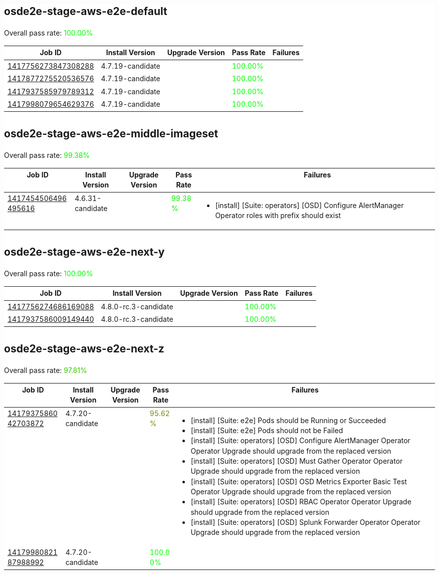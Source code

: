 

## osde2e-stage-aws-e2e-default

Overall pass rate: <span style="color:#01fe00;">100.00%</span>

| Job ID | Install Version | Upgrade Version | Pass Rate | Failures |
|--------|-----------------|-----------------|-----------|----------|
[1417756273847308288](https://prow.ci.openshift.org/view/gs/origin-ci-test/logs/osde2e-stage-aws-e2e-default/1417756273847308288) | 4.7.19-candidate |  | <span style="color:#01fe00;">100.00%</span>|
[1417877275520536576](https://prow.ci.openshift.org/view/gs/origin-ci-test/logs/osde2e-stage-aws-e2e-default/1417877275520536576) | 4.7.19-candidate |  | <span style="color:#01fe00;">100.00%</span>|
[1417937585979789312](https://prow.ci.openshift.org/view/gs/origin-ci-test/logs/osde2e-stage-aws-e2e-default/1417937585979789312) | 4.7.19-candidate |  | <span style="color:#01fe00;">100.00%</span>|
[1417998079654629376](https://prow.ci.openshift.org/view/gs/origin-ci-test/logs/osde2e-stage-aws-e2e-default/1417998079654629376) | 4.7.19-candidate |  | <span style="color:#01fe00;">100.00%</span>|



## osde2e-stage-aws-e2e-middle-imageset

Overall pass rate: <span style="color:#10ef00;">99.38%</span>

| Job ID | Install Version | Upgrade Version | Pass Rate | Failures |
|--------|-----------------|-----------------|-----------|----------|
[1417454506496495616](https://prow.ci.openshift.org/view/gs/origin-ci-test/logs/osde2e-stage-aws-e2e-middle-imageset/1417454506496495616) | 4.6.31-candidate |  | <span style="color:#10ef00;">99.38%</span>|<ul><li>[install] [Suite: operators] [OSD] Configure AlertManager Operator roles with prefix should exist</li></ul>



## osde2e-stage-aws-e2e-next-y

Overall pass rate: <span style="color:#01fe00;">100.00%</span>

| Job ID | Install Version | Upgrade Version | Pass Rate | Failures |
|--------|-----------------|-----------------|-----------|----------|
[1417756274686169088](https://prow.ci.openshift.org/view/gs/origin-ci-test/logs/osde2e-stage-aws-e2e-next-y/1417756274686169088) | 4.8.0-rc.3-candidate |  | <span style="color:#01fe00;">100.00%</span>|
[1417937586009149440](https://prow.ci.openshift.org/view/gs/origin-ci-test/logs/osde2e-stage-aws-e2e-next-y/1417937586009149440) | 4.8.0-rc.3-candidate |  | <span style="color:#01fe00;">100.00%</span>|



## osde2e-stage-aws-e2e-next-z

Overall pass rate: <span style="color:#38c700;">97.81%</span>

| Job ID | Install Version | Upgrade Version | Pass Rate | Failures |
|--------|-----------------|-----------------|-----------|----------|
[1417937586042703872](https://prow.ci.openshift.org/view/gs/origin-ci-test/logs/osde2e-stage-aws-e2e-next-z/1417937586042703872) | 4.7.20-candidate |  | <span style="color:#708f00;">95.62%</span>|<ul><li>[install] [Suite: e2e] Pods should be Running or Succeeded</li><li>[install] [Suite: e2e] Pods should not be Failed</li><li>[install] [Suite: operators] [OSD] Configure AlertManager Operator Operator Upgrade should upgrade from the replaced version</li><li>[install] [Suite: operators] [OSD] Must Gather Operator Operator Upgrade should upgrade from the replaced version</li><li>[install] [Suite: operators] [OSD] OSD Metrics Exporter Basic Test Operator Upgrade should upgrade from the replaced version</li><li>[install] [Suite: operators] [OSD] RBAC Operator Operator Upgrade should upgrade from the replaced version</li><li>[install] [Suite: operators] [OSD] Splunk Forwarder Operator Operator Upgrade should upgrade from the replaced version</li></ul>
[1417998082187988992](https://prow.ci.openshift.org/view/gs/origin-ci-test/logs/osde2e-stage-aws-e2e-next-z/1417998082187988992) | 4.7.20-candidate |  | <span style="color:#01fe00;">100.00%</span>|




